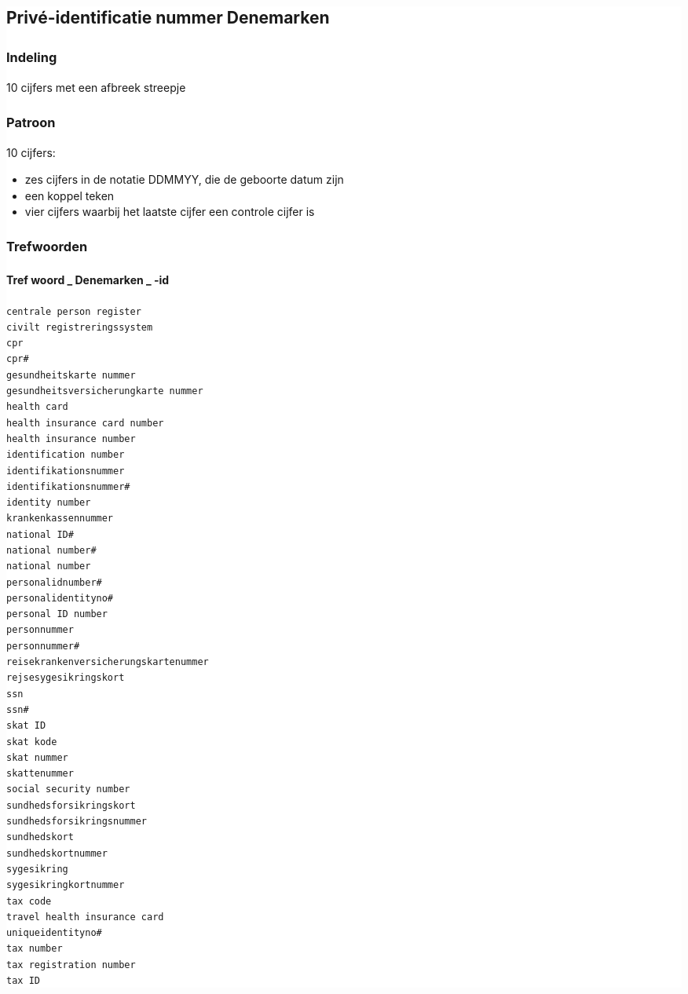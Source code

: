## <a name="denmark-personal-identification-number"></a>Privé-identificatie nummer Denemarken

### <a name="format"></a>Indeling

10 cijfers met een afbreek streepje

### <a name="pattern"></a>Patroon

10 cijfers:

- zes cijfers in de notatie DDMMYY, die de geboorte datum zijn
- een koppel teken
- vier cijfers waarbij het laatste cijfer een controle cijfer is

### <a name="keywords"></a>Trefwoorden

#### <a name="keyword_denmark_id"></a>Tref woord \_ Denemarken \_ -id

```
centrale person register
civilt registreringssystem
cpr
cpr#
gesundheitskarte nummer
gesundheitsversicherungkarte nummer
health card
health insurance card number
health insurance number
identification number
identifikationsnummer
identifikationsnummer#
identity number
krankenkassennummer
national ID#
national number#
national number
personalidnumber#
personalidentityno#
personal ID number
personnummer
personnummer#
reisekrankenversicherungskartenummer
rejsesygesikringskort
ssn
ssn#
skat ID
skat kode
skat nummer
skattenummer
social security number
sundhedsforsikringskort
sundhedsforsikringsnummer
sundhedskort
sundhedskortnummer
sygesikring
sygesikringkortnummer
tax code
travel health insurance card
uniqueidentityno#
tax number
tax registration number
tax ID
```